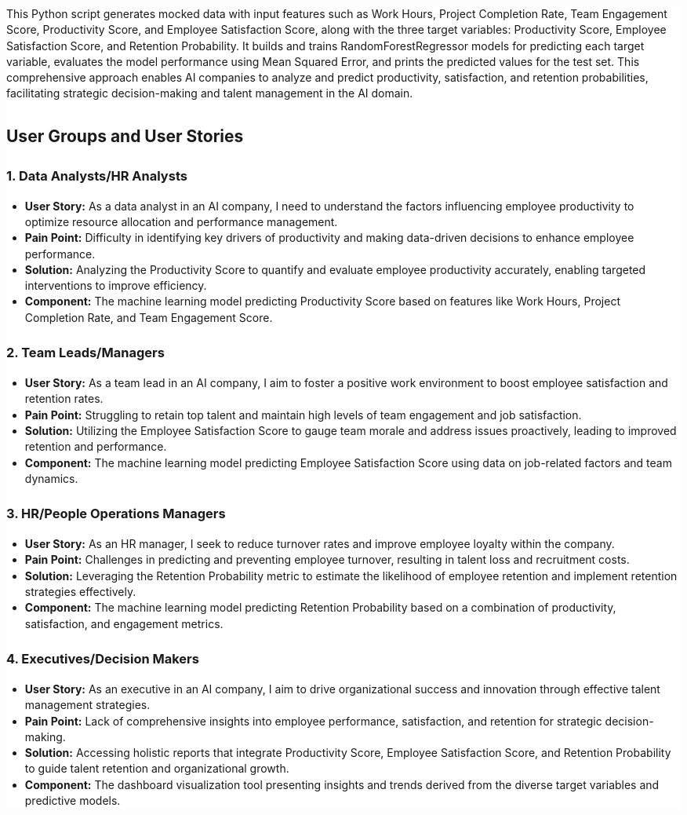 This Python script generates mocked data with input features such as Work Hours, Project Completion Rate, Team Engagement Score, Productivity Score, and Employee Satisfaction Score, along with the three target variables: Productivity Score, Employee Satisfaction Score, and Retention Probability. It builds and trains RandomForestRegressor models for predicting each target variable, evaluates the model performance using Mean Squared Error, and prints the predicted values for the test set. This comprehensive approach enables AI companies to analyze and predict productivity, satisfaction, and retention probabilities, facilitating strategic decision-making and talent management in the AI domain.

## User Groups and User Stories

### 1. Data Analysts/HR Analysts
- **User Story:** As a data analyst in an AI company, I need to understand the factors influencing employee productivity to optimize resource allocation and performance management.
- **Pain Point:** Difficulty in identifying key drivers of productivity and making data-driven decisions to enhance employee performance.
- **Solution:** Analyzing the Productivity Score to quantify and evaluate employee productivity accurately, enabling targeted interventions to improve efficiency.
- **Component:** The machine learning model predicting Productivity Score based on features like Work Hours, Project Completion Rate, and Team Engagement Score.

### 2. Team Leads/Managers
- **User Story:** As a team lead in an AI company, I aim to foster a positive work environment to boost employee satisfaction and retention rates.
- **Pain Point:** Struggling to retain top talent and maintain high levels of team engagement and job satisfaction.
- **Solution:** Utilizing the Employee Satisfaction Score to gauge team morale and address issues proactively, leading to improved retention and performance.
- **Component:** The machine learning model predicting Employee Satisfaction Score using data on job-related factors and team dynamics.

### 3. HR/People Operations Managers
- **User Story:** As an HR manager, I seek to reduce turnover rates and improve employee loyalty within the company.
- **Pain Point:** Challenges in predicting and preventing employee turnover, resulting in talent loss and recruitment costs.
- **Solution:** Leveraging the Retention Probability metric to estimate the likelihood of employee retention and implement retention strategies effectively.
- **Component:** The machine learning model predicting Retention Probability based on a combination of productivity, satisfaction, and engagement metrics.

### 4. Executives/Decision Makers
- **User Story:** As an executive in an AI company, I aim to drive organizational success and innovation through effective talent management strategies.
- **Pain Point:** Lack of comprehensive insights into employee performance, satisfaction, and retention for strategic decision-making.
- **Solution:** Accessing holistic reports that integrate Productivity Score, Employee Satisfaction Score, and Retention Probability to guide talent retention and organizational growth.
- **Component:** The dashboard visualization tool presenting insights and trends derived from the diverse target variables and predictive models.
